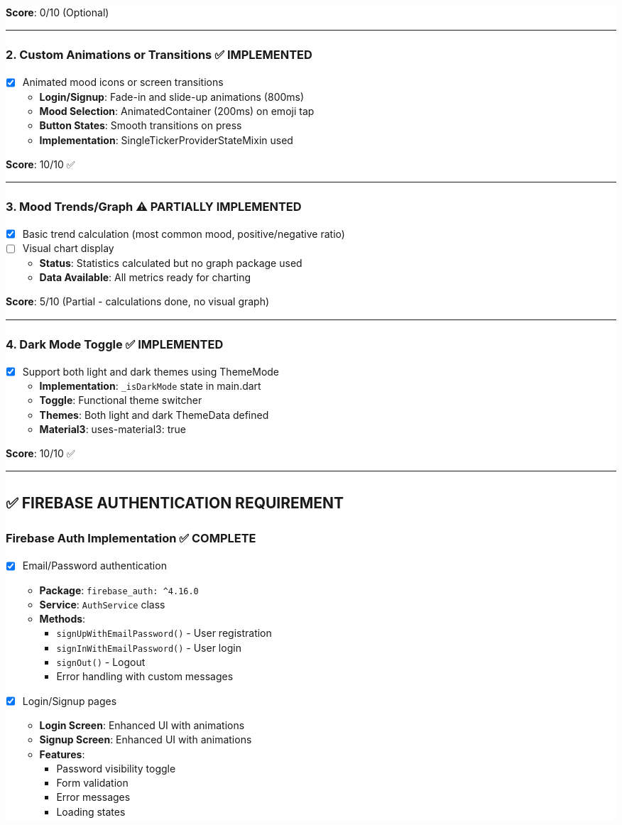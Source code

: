 **Score**: 0/10 (Optional)

---

### 2. Custom Animations or Transitions ✅ **IMPLEMENTED**
- [x] Animated mood icons or screen transitions
  - **Login/Signup**: Fade-in and slide-up animations (800ms)
  - **Mood Selection**: AnimatedContainer (200ms) on emoji tap
  - **Button States**: Smooth transitions on press
  - **Implementation**: SingleTickerProviderStateMixin used

**Score**: 10/10 ✅

---

### 3. Mood Trends/Graph ⚠️ **PARTIALLY IMPLEMENTED**
- [x] Basic trend calculation (most common mood, positive/negative ratio)
- [ ] Visual chart display
  - **Status**: Statistics calculated but no graph package used
  - **Data Available**: All metrics ready for charting

**Score**: 5/10 (Partial - calculations done, no visual graph)

---

### 4. Dark Mode Toggle ✅ **IMPLEMENTED**
- [x] Support both light and dark themes using ThemeMode
  - **Implementation**: `_isDarkMode` state in main.dart
  - **Toggle**: Functional theme switcher
  - **Themes**: Both light and dark ThemeData defined
  - **Material3**: uses-material3: true

**Score**: 10/10 ✅

---

## ✅ FIREBASE AUTHENTICATION REQUIREMENT

### Firebase Auth Implementation ✅ **COMPLETE**
- [x] Email/Password authentication
  - **Package**: `firebase_auth: ^4.16.0`
  - **Service**: `AuthService` class
  - **Methods**: 
    - `signUpWithEmailPassword()` - User registration
    - `signInWithEmailPassword()` - User login
    - `signOut()` - Logout
    - Error handling with custom messages

- [x] Login/Signup pages
  - **Login Screen**: Enhanced UI with animations
  - **Signup Screen**: Enhanced UI with animations
  - **Features**: 
    - Password visibility toggle
    - Form validation
    - Error messages
    - Loading states
